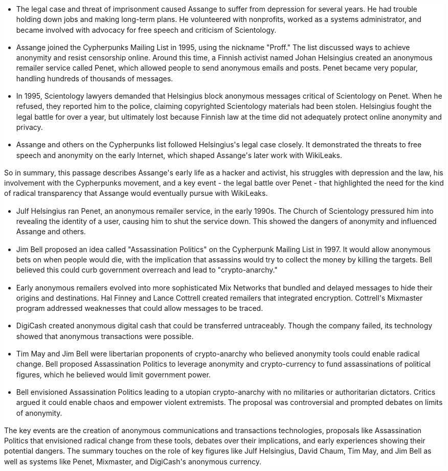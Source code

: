 - The legal case and threat of imprisonment caused Assange to suffer from depression for several years. He had trouble holding down jobs and making long-term plans. He volunteered with nonprofits, worked as a systems administrator, and became involved with advocacy for free speech and criticism of Scientology.

- Assange joined the Cypherpunks Mailing List in 1995, using the nickname "Proff." The list discussed ways to achieve anonymity and resist censorship online. Around this time, a Finnish activist named Johan Helsingius created an anonymous remailer service called Penet, which allowed people to send anonymous emails and posts. Penet became very popular, handling hundreds of thousands of messages.

- In 1995, Scientology lawyers demanded that Helsingius block anonymous messages critical of Scientology on Penet. When he refused, they reported him to the police, claiming copyrighted Scientology materials had been stolen. Helsingius fought the legal battle for over a year, but ultimately lost because Finnish law at the time did not adequately protect online anonymity and privacy. 

- Assange and others on the Cypherpunks list followed Helsingius's legal case closely. It demonstrated the threats to free speech and anonymity on the early Internet, which shaped Assange's later work with WikiLeaks.

So in summary, this passage describes Assange's early life as a hacker and activist, his struggles with depression and the law, his involvement with the Cypherpunks movement, and a key event - the legal battle over Penet -  that highlighted the need for the kind of radical transparency that Assange would eventually pursue with WikiLeaks.

 

- Julf Helsingius ran Penet, an anonymous remailer service, in the early 1990s. The Church of Scientology pressured him into revealing the identity of a user, causing him to shut the service down. This showed the dangers of anonymity and influenced Assange and others. 

- Jim Bell proposed an idea called "Assassination Politics" on the Cypherpunk Mailing List in 1997. It would allow anonymous bets on when people would die, with the implication that assassins would try to collect the money by killing the targets. Bell believed this could curb government overreach and lead to "crypto-anarchy."

- Early anonymous remailers evolved into more sophisticated Mix Networks that bundled and delayed messages to hide their origins and destinations. Hal Finney and Lance Cottrell created remailers that integrated encryption. Cottrell's Mixmaster program addressed weaknesses that could allow messages to be traced. 

- DigiCash created anonymous digital cash that could be transferred untraceably. Though the company failed, its technology showed that anonymous transactions were possible. 

- Tim May and Jim Bell were libertarian proponents of crypto-anarchy who believed anonymity tools could enable radical change. Bell proposed Assassination Politics to leverage anonymity and crypto-currency to fund assassinations of political figures, which he believed would limit government power.

- Bell envisioned Assassination Politics leading to a utopian crypto-anarchy with no militaries or authoritarian dictators. Critics argued it could enable chaos and empower violent extremists. The proposal was controversial and prompted debates on limits of anonymity.

The key events are the creation of anonymous communications and transactions technologies, proposals like Assassination Politics that envisioned radical change from these tools, debates over their implications, and early experiences showing their potential dangers. The summary touches on the role of key figures like Julf Helsingius, David Chaum, Tim May, and Jim Bell as well as systems like Penet, Mixmaster, and DigiCash's anonymous currency.
